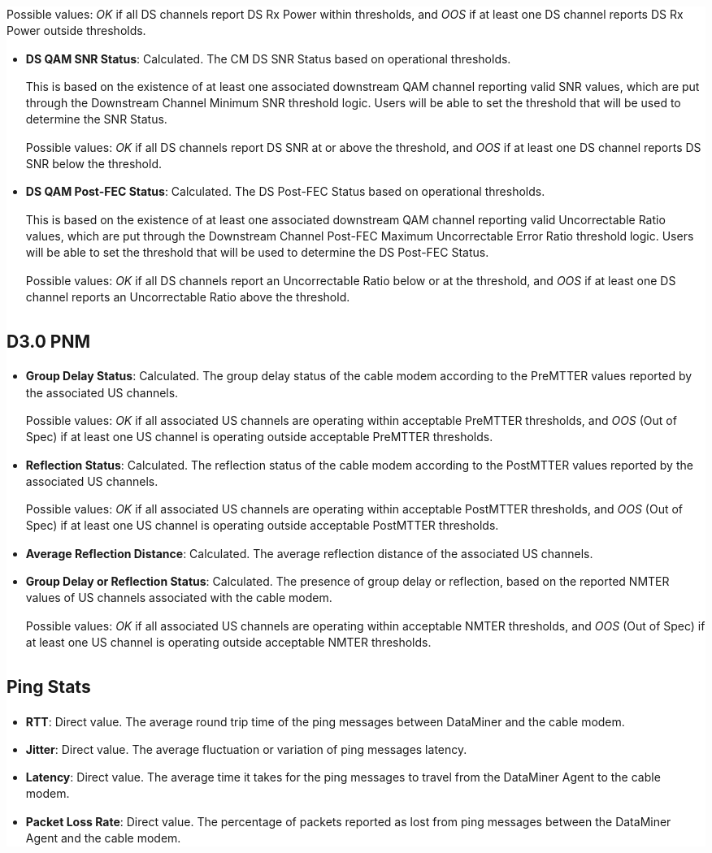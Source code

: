   Possible values: *OK* if all DS channels report DS Rx Power within thresholds, and *OOS* if at least one DS channel reports DS Rx Power outside thresholds.

- **DS QAM SNR Status**: Calculated. The CM DS SNR Status based on operational thresholds.

  This is based on the existence of at least one associated downstream QAM channel reporting valid SNR values, which are put through the Downstream Channel Minimum SNR threshold logic. Users will be able to set the threshold that will be used to determine the SNR Status.

  Possible values: *OK* if all DS channels report DS SNR at or above the threshold, and *OOS* if at least one DS channel reports DS SNR below the threshold.

- **DS QAM Post-FEC Status**: Calculated. The DS Post-FEC Status based on operational thresholds.

  This is based on the existence of at least one associated downstream QAM channel reporting valid Uncorrectable Ratio values, which are put through the Downstream Channel Post-FEC Maximum Uncorrectable Error Ratio threshold logic. Users will be able to set the threshold that will be used to determine the DS Post-FEC Status.

  Possible values: *OK* if all DS channels report an Uncorrectable Ratio below or at the threshold, and *OOS* if at least one DS channel reports an Uncorrectable Ratio above the threshold.

## D3.0 PNM

- **Group Delay Status**: Calculated. The group delay status of the cable modem according to the PreMTTER values reported by the associated US channels.

  Possible values: *OK* if all associated US channels are operating within acceptable PreMTTER thresholds, and *OOS* (Out of Spec) if at least one US channel is operating outside acceptable PreMTTER thresholds.

- **Reflection Status**: Calculated. The reflection status of the cable modem according to the PostMTTER values reported by the associated US channels.

  Possible values: *OK* if all associated US channels are operating within acceptable PostMTTER thresholds, and *OOS* (Out of Spec) if at least one US channel is operating outside acceptable PostMTTER thresholds.

- **Average Reflection Distance**: Calculated. The average reflection distance of the associated US channels.

- **Group Delay or Reflection Status**: Calculated. The presence of group delay or reflection, based on the reported NMTER values of US channels associated with the cable modem.

  Possible values: *OK* if all associated US channels are operating within acceptable NMTER thresholds, and *OOS* (Out of Spec) if at least one US channel is operating outside acceptable NMTER thresholds.

## Ping Stats

- **RTT**: Direct value. The average round trip time of the ping messages between DataMiner and the cable modem.

- **Jitter**: Direct value. The average fluctuation or variation of ping messages latency.

- **Latency**: Direct value. The average time it takes for the ping messages to travel from the DataMiner Agent to the cable modem.

- **Packet Loss Rate**: Direct value. The percentage of packets reported as lost from ping messages between the DataMiner Agent and the cable modem.
